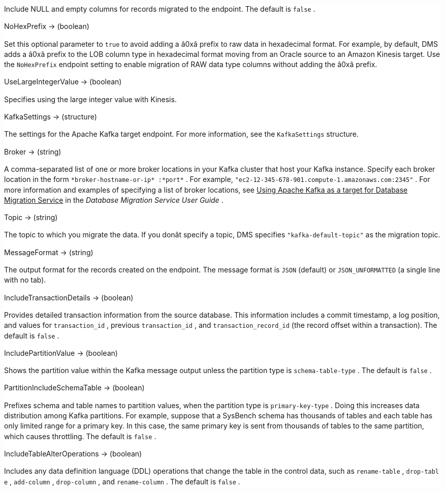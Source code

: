 Include NULL and empty columns for records migrated to the endpoint. The default is `false` .

NoHexPrefix -> (boolean)

Set this optional parameter to `true` to avoid adding a â0xâ prefix to raw data in hexadecimal format. For example, by default, DMS adds a â0xâ prefix to the LOB column type in hexadecimal format moving from an Oracle source to an Amazon Kinesis target. Use the `NoHexPrefix` endpoint setting to enable migration of RAW data type columns without adding the â0xâ prefix.

UseLargeIntegerValue -> (boolean)

Specifies using the large integer value with Kinesis.

KafkaSettings -> (structure)

The settings for the Apache Kafka target endpoint. For more information, see the `KafkaSettings` structure.

Broker -> (string)

A comma-separated list of one or more broker locations in your Kafka cluster that host your Kafka instance. Specify each broker location in the form `` *broker-hostname-or-ip* :*port* `` . For example, `"ec2-12-345-678-901.compute-1.amazonaws.com:2345"` . For more information and examples of specifying a list of broker locations, see [Using Apache Kafka as a target for Database Migration Service](https://docs.aws.amazon.com/dms/latest/userguide/CHAP_Target.Kafka.html) in the *Database Migration Service User Guide* .

Topic -> (string)

The topic to which you migrate the data. If you donât specify a topic, DMS specifies `"kafka-default-topic"` as the migration topic.

MessageFormat -> (string)

The output format for the records created on the endpoint. The message format is `JSON` (default) or `JSON_UNFORMATTED` (a single line with no tab).

IncludeTransactionDetails -> (boolean)

Provides detailed transaction information from the source database. This information includes a commit timestamp, a log position, and values for `transaction_id` , previous `transaction_id` , and `transaction_record_id` (the record offset within a transaction). The default is `false` .

IncludePartitionValue -> (boolean)

Shows the partition value within the Kafka message output unless the partition type is `schema-table-type` . The default is `false` .

PartitionIncludeSchemaTable -> (boolean)

Prefixes schema and table names to partition values, when the partition type is `primary-key-type` . Doing this increases data distribution among Kafka partitions. For example, suppose that a SysBench schema has thousands of tables and each table has only limited range for a primary key. In this case, the same primary key is sent from thousands of tables to the same partition, which causes throttling. The default is `false` .

IncludeTableAlterOperations -> (boolean)

Includes any data definition language (DDL) operations that change the table in the control data, such as `rename-table` , `drop-table` , `add-column` , `drop-column` , and `rename-column` . The default is `false` .
